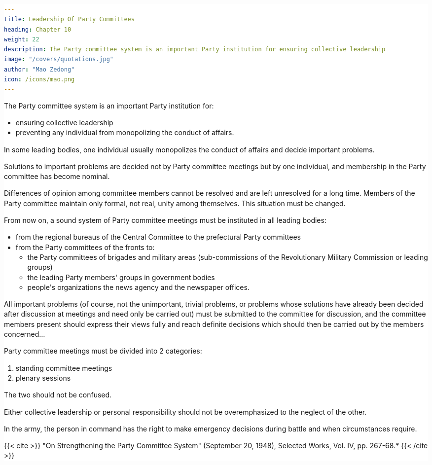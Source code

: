 ```yaml
---
title: Leadership Of Party Committees
heading: Chapter 10
weight: 22
description: The Party committee system is an important Party institution for ensuring collective leadership
image: "/covers/quotations.jpg"
author: "Mao Zedong"
icon: /icons/mao.png
---
```



The Party committee system is an important Party institution for:
- ensuring collective leadership
- preventing any individual from monopolizing the conduct of affairs. 

In some leading bodies, one individual usually monopolizes the conduct of affairs and decide important problems.

Solutions to important problems are decided not by Party committee meetings but by one individual, and membership in the Party committee has become nominal. 

Differences of opinion among committee members cannot be resolved and are left unresolved for a long time. Members of the Party committee maintain only formal, not real, unity among themselves. This situation must be changed. 

From now on, a sound system of Party committee meetings must be instituted in all leading bodies:
- from the regional bureaus of the Central Committee to the prefectural Party committees
- from the Party committees of the fronts to:
  - the Party committees of brigades and military areas (sub-commissions of the Revolutionary Military Commission or leading groups)
  - the leading Party members' groups in government bodies
  - people's organizations the news agency and the newspaper offices. 

All important problems (of course, not the unimportant, trivial problems, or problems whose solutions have already been decided after discussion at meetings and need only be carried out) must be submitted to the committee for discussion, and the committee members present should express their views fully and reach definite decisions which should then be carried out by the members concerned… 

Party committee meetings must be divided into 2 categories:

1. standing committee meetings
2. plenary sessions

The two should not be confused. 

Either collective leadership or personal responsibility should not be overemphasized to the neglect of the other. 

In the army, the person in command has the right to make emergency decisions during battle and when circumstances require.


{{< cite >}}
"On Strengthening the Party Committee System" (September 20, 1948), Selected Works, Vol. IV, pp. 267-68.*
{{< /cite >}}
